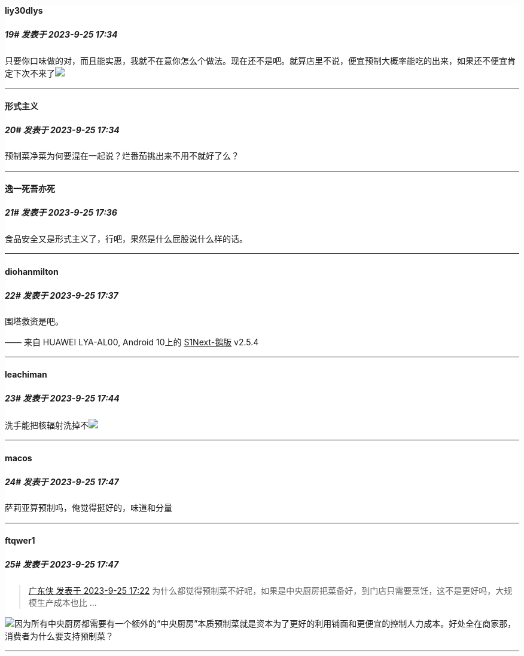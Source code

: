 ####  liy30dlys  
##### 19#       发表于 2023-9-25 17:34

只要你口味做的对，而且能实惠，我就不在意你怎么个做法。现在还不是吧。就算店里不说，便宜预制大概率能吃的出来，如果还不便宜肯定下次不来了<img src="https://static.saraba1st.com/image/smiley/face2017/001.png" referrerpolicy="no-referrer">

*****

####  形式主义  
##### 20#       发表于 2023-9-25 17:34

预制菜净菜为何要混在一起说？烂番茄挑出来不用不就好了么？

*****

####  逸一死吾亦死  
##### 21#       发表于 2023-9-25 17:36

食品安全又是形式主义了，行吧，果然是什么屁股说什么样的话。

*****

####  diohanmilton  
##### 22#       发表于 2023-9-25 17:37

围塔救资是吧。

—— 来自 HUAWEI LYA-AL00, Android 10上的 [S1Next-鹅版](https://github.com/ykrank/S1-Next/releases) v2.5.4

*****

####  leachiman  
##### 23#       发表于 2023-9-25 17:44

洗手能把核辐射洗掉不<img src="https://static.saraba1st.com/image/smiley/face2017/037.png" referrerpolicy="no-referrer">

*****

####  macos  
##### 24#       发表于 2023-9-25 17:47

萨莉亚算预制吗，俺觉得挺好的，味道和分量

*****

####  ftqwer1  
##### 25#       发表于 2023-9-25 17:47

<blockquote><a href="httphttps://bbs.saraba1st.com/2b/forum.php?mod=redirect&amp;goto=findpost&amp;pid=62525587&amp;ptid=2154294" target="_blank">广东侠 发表于 2023-9-25 17:22</a>
为什么都觉得预制菜不好呢，如果是中央厨房把菜备好，到门店只需要烹饪，这不是更好吗，大规模生产成本也比 ...</blockquote>
<img src="https://static.saraba1st.com/image/smiley/face2017/053.png" referrerpolicy="no-referrer">因为所有中央厨房都需要有一个额外的“中央厨房”本质预制菜就是资本为了更好的利用铺面和更便宜的控制人力成本。好处全在商家那，消费者为什么要支持预制菜？

*****
